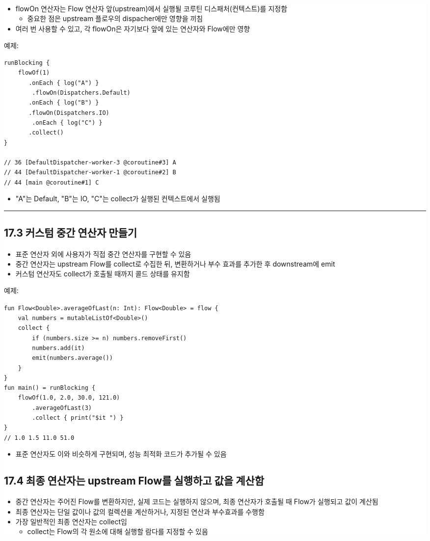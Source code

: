 - flowOn 연산자는 Flow 연산자 앞(upstream)에서 실행될 코루틴 디스패처(컨텍스트)를 지정함
  - 중요한 점은 upstream 플로우의 dispacher에만 영향을 끼침
- 여러 번 사용할 수 있고, 각 flowOn은 자기보다 앞에 있는 연산자와 Flow에만 영향

예제:
```
runBlocking {
    flowOf(1)
       .onEach { log("A") }
        .flowOn(Dispatchers.Default)
       .onEach { log("B") }
       .flowOn(Dispatchers.IO)
        .onEach { log("C") }
       .collect()
}

// 36 [DefaultDispatcher-worker-3 @coroutine#3] A
// 44 [DefaultDispatcher-worker-1 @coroutine#2] B
// 44 [main @coroutine#1] C
```
- "A"는 Default, "B"는 IO, "C"는 collect가 실행된 컨텍스트에서 실행됨

---

## 17.3 커스텀 중간 연산자 만들기

- 표준 연산자 외에 사용자가 직접 중간 연산자를 구현할 수 있음
- 중간 연산자는 upstream Flow를 collect로 수집한 뒤, 변환하거나 부수 효과를 추가한 후 downstream에 emit
- 커스텀 연산자도 collect가 호출될 때까지 콜드 상태를 유지함

예제:
```
fun Flow<Double>.averageOfLast(n: Int): Flow<Double> = flow {
    val numbers = mutableListOf<Double>()
    collect {
        if (numbers.size >= n) numbers.removeFirst()
        numbers.add(it)
        emit(numbers.average())
    }
}
fun main() = runBlocking {
    flowOf(1.0, 2.0, 30.0, 121.0)
        .averageOfLast(3)
        .collect { print("$it ") }
}
// 1.0 1.5 11.0 51.0
```
- 표준 연산자도 이와 비슷하게 구현되며, 성능 최적화 코드가 추가될 수 있음

## 17.4 최종 연산자는 upstream Flow를 실행하고 값을 계산함

- 중간 연산자는 주어진 Flow를 변환하지만, 실제 코드는 실행하지 않으며, 최종 연산자가 호출될 때 Flow가 실행되고 값이 계산됨
- 최종 연산자는 단일 값이나 값의 컬렉션을 계산하거나, 지정된 연산과 부수효과를 수행함
- 가장 일반적인 최종 연산자는 collect임
    - collect는 Flow의 각 원소에 대해 실행할 람다를 지정할 수 있음
